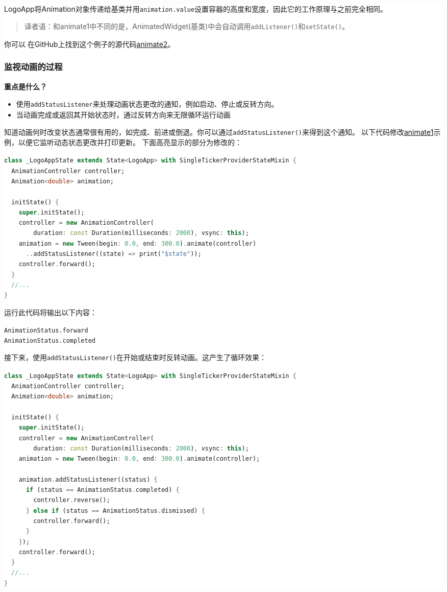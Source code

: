 LogoApp将Animation对象传递给基类并用`animation.value`设置容器的高度和宽度，因此它的工作原理与之前完全相同。

> 译者语：和animate1中不同的是，AnimatedWidget(基类)中会自动调用`addListener()`和`setState()`。

你可以 在GitHub上找到这个例子的源代码[animate2](https://raw.githubusercontent.com/flutter/website/master/_includes/code/animation/animate2/main.dart)。

### 监视动画的过程

**重点是什么？**

- 使用`addStatusListener`来处理动画状态更改的通知，例如启动、停止或反转方向。
- 当动画完成或返回其开始状态时，通过反转方向来无限循环运行动画

知道动画何时改变状态通常很有用的，如完成、前进或倒退。你可以通过`addStatusListener()`来得到这个通知。 以下代码修改[animate1](https://raw.githubusercontent.com/flutter/website/master/_includes/code/animation/animate1/main.dart)示例，以便它监听动态状态更改并打印更新。 下面高亮显示的部分为修改的：

```dart
class _LogoAppState extends State<LogoApp> with SingleTickerProviderStateMixin {
  AnimationController controller;
  Animation<double> animation;

  initState() {
    super.initState();
    controller = new AnimationController(
        duration: const Duration(milliseconds: 2000), vsync: this);
    animation = new Tween(begin: 0.0, end: 300.0).animate(controller)
      ..addStatusListener((state) => print("$state"));
    controller.forward();
  }
  //...
}
```

运行此代码将输出以下内容：

```sh
AnimationStatus.forward
AnimationStatus.completed
```

接下来，使用`addStatusListener()`在开始或结束时反转动画。这产生了循环效果：

```dart
class _LogoAppState extends State<LogoApp> with SingleTickerProviderStateMixin {
  AnimationController controller;
  Animation<double> animation;

  initState() {
    super.initState();
    controller = new AnimationController(
        duration: const Duration(milliseconds: 2000), vsync: this);
    animation = new Tween(begin: 0.0, end: 300.0).animate(controller);

    animation.addStatusListener((status) {
      if (status == AnimationStatus.completed) {
        controller.reverse();
      } else if (status == AnimationStatus.dismissed) {
        controller.forward();
      }
    });
    controller.forward();
  }
  //...
}
```
